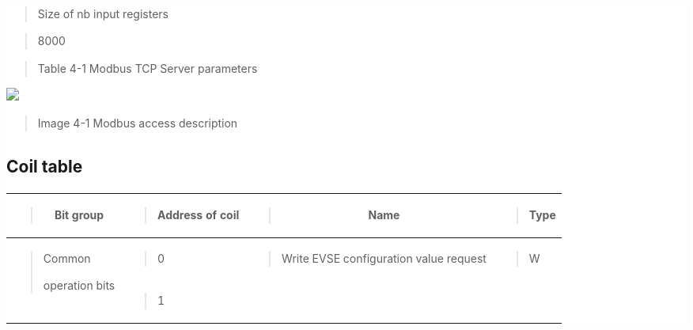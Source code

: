 <tr>
<td ><blockquote>
<p>Size of nb input registers</p>
</blockquote></td>
<td ><blockquote>
<p>8000</p>
</blockquote></td>
</tr>
</tbody>
</table>

> <span id="_bookmark59" class="anchor"></span>Table 4-1 Modbus TCP
> Server parameters

<img src="CSU3 Setting Manual_V0.14_20240815 1_media/media/image34.png"
 />

> <span id="_bookmark60" class="anchor"></span>Image 4-1 Modbus access
> description

## Coil table

<table>
<colgroup>
<col  />
<col  />
<col  />
<col  />
</colgroup>
<thead>
<tr>
<th ><blockquote>
<p>Bit group</p>
</blockquote></th>
<th ><blockquote>
<p>Address of coil</p>
</blockquote></th>
<th ><blockquote>
<p>Name</p>
</blockquote></th>
<th ><blockquote>
<p>Type</p>
</blockquote></th>
</tr>
</thead>
<tbody>
<tr>
<td rowspan="2" ><blockquote>
<p>Common</p>
<p>operation bits</p>
</blockquote></td>
<td ><blockquote>
<p>0</p>
</blockquote></td>
<td ><blockquote>
<p>Write EVSE configuration value request</p>
</blockquote></td>
<td ><blockquote>
<p>W</p>
</blockquote></td>
</tr>
<tr>
<td ><blockquote>
<p>1</p>